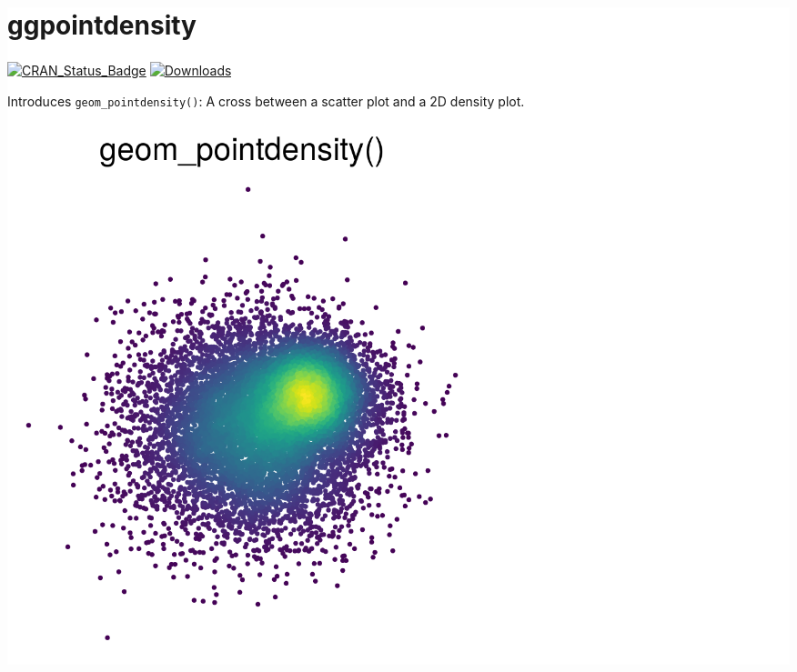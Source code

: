 # ggpointdensity
[![CRAN\_Status\_Badge](https://www.r-pkg.org/badges/version/ggpointdensity)](https://cran.r-project.org/package=ggpointdensity) 
[![Downloads](https://cranlogs.r-pkg.org/badges/last-month/ggpointdensity?color=brightgreen)](https://cran.r-project.org/package=ggpointdensity)

Introduces `geom_pointdensity()`: A cross between a scatter plot and a 2D density plot.

<img src="img/pointdensity_logo.png" width="60%" />
